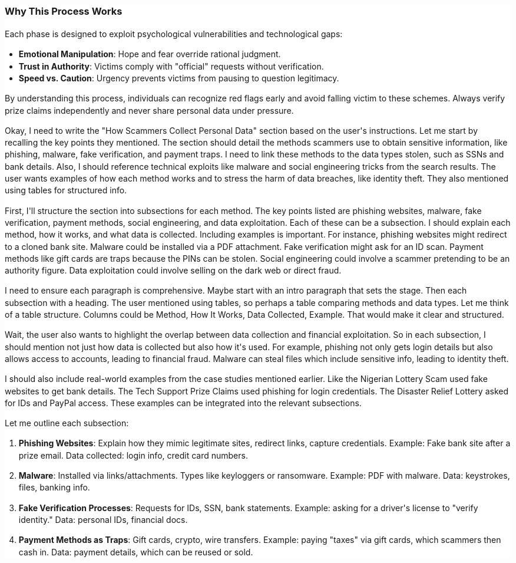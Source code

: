 
### **Why This Process Works**  
Each phase is designed to exploit psychological vulnerabilities and technological gaps:  
- **Emotional Manipulation**: Hope and fear override rational judgment.  
- **Trust in Authority**: Victims comply with "official" requests without verification.  
- **Speed vs. Caution**: Urgency prevents victims from pausing to question legitimacy.  

By understanding this process, individuals can recognize red flags early and avoid falling victim to these schemes. Always verify prize claims independently and never share personal data under pressure.


Okay, I need to write the "How Scammers Collect Personal Data" section based on the user's instructions. Let me start by recalling the key points they mentioned. The section should detail the methods scammers use to obtain sensitive information, like phishing, malware, fake verification, and payment traps. I need to link these methods to the data types stolen, such as SSNs and bank details. Also, I should reference technical exploits like malware and social engineering tricks from the search results. The user wants examples of how each method works and to stress the harm of data breaches, like identity theft. They also mentioned using tables for structured info.

First, I'll structure the section into subsections for each method. The key points listed are phishing websites, malware, fake verification, payment methods, social engineering, and data exploitation. Each of these can be a subsection. I should explain each method, how it works, and what data is collected. Including examples is important. For instance, phishing websites might redirect to a cloned bank site. Malware could be installed via a PDF attachment. Fake verification might ask for an ID scan. Payment methods like gift cards are traps because the PINs can be stolen. Social engineering could involve a scammer pretending to be an authority figure. Data exploitation could involve selling on the dark web or direct fraud.

I need to ensure each paragraph is comprehensive. Maybe start with an intro paragraph that sets the stage. Then each subsection with a heading. The user mentioned using tables, so perhaps a table comparing methods and data types. Let me think of a table structure. Columns could be Method, How It Works, Data Collected, Example. That would make it clear and structured.

Wait, the user also wants to highlight the overlap between data collection and financial exploitation. So in each subsection, I should mention not just how data is collected but also how it's used. For example, phishing not only gets login details but also allows access to accounts, leading to financial fraud. Malware can steal files which include sensitive info, leading to identity theft. 

I should also include real-world examples from the case studies mentioned earlier. Like the Nigerian Lottery Scam used fake websites to get bank details. The Tech Support Prize Claims used phishing for login credentials. The Disaster Relief Lottery asked for IDs and PayPal access. These examples can be integrated into the relevant subsections.

Let me outline each subsection:

1. **Phishing Websites**: Explain how they mimic legitimate sites, redirect links, capture credentials. Example: Fake bank site after a prize email. Data collected: login info, credit card numbers.

2. **Malware**: Installed via links/attachments. Types like keyloggers or ransomware. Example: PDF with malware. Data: keystrokes, files, banking info.

3. **Fake Verification Processes**: Requests for IDs, SSN, bank statements. Example: asking for a driver's license to "verify identity." Data: personal IDs, financial docs.

4. **Payment Methods as Traps**: Gift cards, crypto, wire transfers. Example: paying "taxes" via gift cards, which scammers then cash in. Data: payment details, which can be reused or sold.
